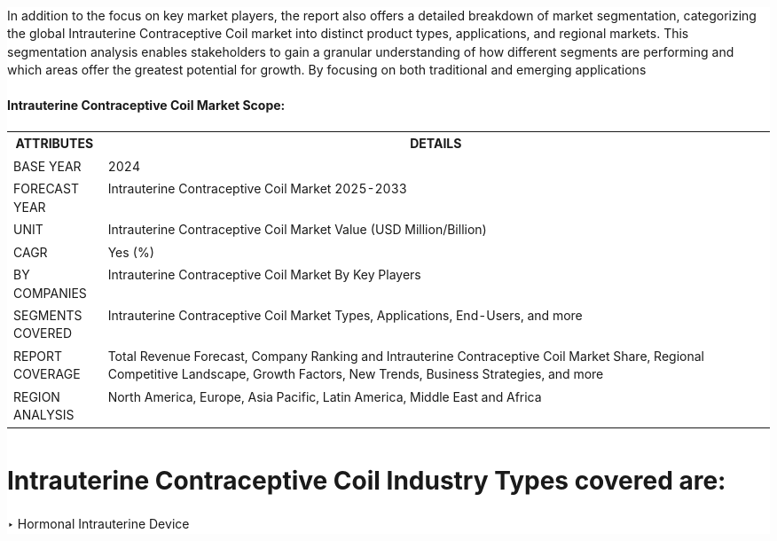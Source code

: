 In addition to the focus on key market players, the report also offers a detailed breakdown of market segmentation, categorizing the global Intrauterine Contraceptive Coil market into distinct product types, applications, and regional markets. This segmentation analysis enables stakeholders to gain a granular understanding of how different segments are performing and which areas offer the greatest potential for growth. By focusing on both traditional and emerging applications

<h4>Intrauterine Contraceptive Coil Market Scope:</h4>
<table>
<tr>
<th>ATTRIBUTES</th>
<th>DETAILS</th>
</tr>
<tr>
<td>BASE YEAR</td>
<td>2024</td>
</tr>
<tr>
<td>FORECAST YEAR</td>
<td>Intrauterine Contraceptive Coil Market 2025-2033</td>
</tr>
<tr>
<td>UNIT</td>
<td>Intrauterine Contraceptive Coil Market Value (USD Million/Billion)</td>
<tr>
<td>CAGR</td>
<td>Yes (%)</td>
</tr>
</tr>
<tr>
<td>BY COMPANIES</td>
<td>Intrauterine Contraceptive Coil Market By Key Players</td>
</tr>
<tr>
<td>SEGMENTS COVERED</td>
<td>Intrauterine Contraceptive Coil Market Types, Applications, End-Users, and more</td>
</tr>
<tr>
<td>REPORT COVERAGE</td>
<td>Total Revenue Forecast, Company Ranking and Intrauterine Contraceptive Coil Market Share, Regional Competitive Landscape, Growth Factors, New Trends, Business Strategies, and more</td>
</tr>
<tr>
<td>REGION ANALYSIS</td>
<td>North America, Europe, Asia Pacific, Latin America, Middle East and Africa</td>
</tr>
</table>

# <strong>Intrauterine Contraceptive Coil Industry Types covered are:</strong>

‣ Hormonal Intrauterine Device
